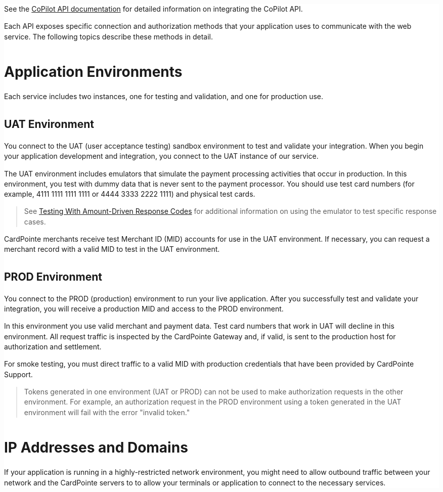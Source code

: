 See the [CoPilot API documentation](?path=docs/APIs/CoPilotAPI.md) for detailed information on integrating the CoPilot API.



Each API exposes specific connection and authorization methods that your application uses to communicate with the web service. The following topics describe these methods in detail.

# Application Environments

Each service includes two instances, one for testing and validation, and one for production use.

## UAT Environment

You connect to the UAT (user acceptance testing) sandbox environment to test and validate your integration. When you begin your application development and integration, you connect to the UAT instance of our service. 

The UAT environment includes emulators that simulate the payment processing activities that occur in production. In this environment, you test with dummy data that is never sent to the payment processor. You should use test card numbers (for example, 4111 1111 1111 1111 or 4444 3333 2222 1111) and physical test cards. 


> See [Testing With Amount-Driven Response Codes](?path=docs/documentation/CardPointeGatewayDeveloperGuides.md#testing-with-amount-driven-response-codes) for additional information on using the emulator to test specific response cases.

CardPointe merchants receive test Merchant ID (MID) accounts for use in the UAT environment. If necessary, you can request a merchant record with a valid MID to test in the UAT environment.

## PROD Environment

You connect to the PROD (production) environment to run your live application. After you successfully test and validate your integration, you will receive a production MID and access to the PROD environment. 

In this environment you use valid merchant and payment data. Test card numbers that work in UAT will decline in this environment. All request traffic is inspected by the CardPointe Gateway and, if valid, is sent to the production host for authorization and settlement. 

For smoke testing, you must direct traffic to a valid MID with production credentials that have been provided by CardPointe Support.


> Tokens generated in one environment (UAT or PROD) can not be used to make authorization requests in the other environment. For example, an authorization request in the PROD environment using a token generated in the UAT environment will fail with the error "invalid token."

# IP Addresses and Domains

If your application is running in a highly-restricted network environment, you might need to allow outbound traffic between your network and the CardPointe servers to to allow your terminals or application to connect to the necessary services.
